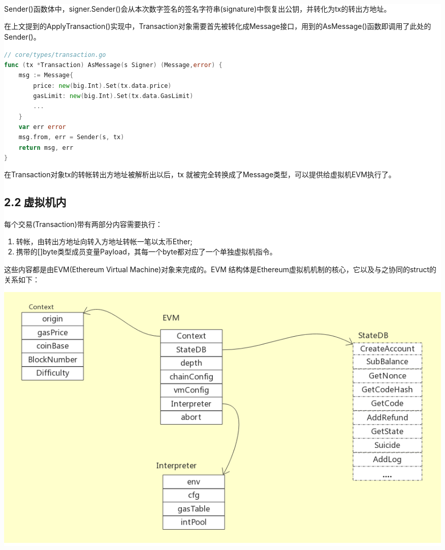 Sender()函数体中，signer.Sender()会从本次数字签名的签名字符串(signature)中恢复出公钥，并转化为tx的转出方地址。

在上文提到的ApplyTransaction()实现中，Transaction对象需要首先被转化成Message接口，用到的AsMessage()函数即调用了此处的Sender()。

```go
// core/types/transaction.go  
func (tx *Transaction) AsMessage(s Signer) (Message,error) {  
    msg := Message{  
        price: new(big.Int).Set(tx.data.price)  
        gasLimit: new(big.Int).Set(tx.data.GasLimit)  
        ...  
    }  
    var err error  
    msg.from, err = Sender(s, tx)  
    return msg, err  
} 
```

  在Transaction对象tx的转帐转出方地址被解析出以后，tx 就被完全转换成了Message类型，可以提供给虚拟机EVM执行了。

## 2.2 虚拟机内

每个交易(Transaction)带有两部分内容需要执行：

1. 转帐，由转出方地址向转入方地址转帐一笔以太币Ether; 
2. 携带的[]byte类型成员变量Payload，其每一个byte都对应了一个单独虚拟机指令。

这些内容都是由EVM(Ethereum Virtual Machine)对象来完成的。EVM 结构体是Ethereum虚拟机机制的核心，它以及与之协同的struct的关系如下：

![img](./images/evm.png)
